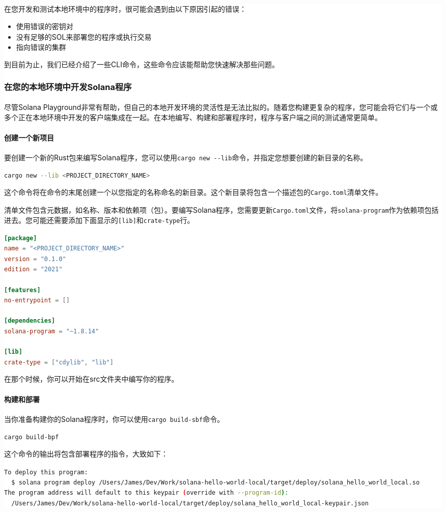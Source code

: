 在您开发和测试本地环境中的程序时，很可能会遇到由以下原因引起的错误：

- 使用错误的密钥对
- 没有足够的SOL来部署您的程序或执行交易
- 指向错误的集群

到目前为止，我们已经介绍了一些CLI命令，这些命令应该能帮助您快速解决那些问题。

### 在您的本地环境中开发Solana程序

尽管Solana Playground非常有帮助，但自己的本地开发环境的灵活性是无法比拟的。随着您构建更复杂的程序，您可能会将它们与一个或多个正在本地环境中开发的客户端集成在一起。在本地编写、构建和部署程序时，程序与客户端之间的测试通常更简单。

#### 创建一个新项目

要创建一个新的Rust包来编写Solana程序，您可以使用`cargo new --lib`命令，并指定您想要创建的新目录的名称。

```bash
cargo new --lib <PROJECT_DIRECTORY_NAME>
```

这个命令将在命令的末尾创建一个以您指定的名称命名的新目录。这个新目录将包含一个描述包的`Cargo.toml`清单文件。

清单文件包含元数据，如名称、版本和依赖项（包）。要编写Solana程序，您需要更新`Cargo.toml`文件，将`solana-program`作为依赖项包括进去。您可能还需要添加下面显示的`[lib]`和`crate-type`行。

```toml
[package]
name = "<PROJECT_DIRECTORY_NAME>"
version = "0.1.0"
edition = "2021"

[features]
no-entrypoint = []

[dependencies]
solana-program = "~1.8.14"

[lib]
crate-type = ["cdylib", "lib"]
```

在那个时候，你可以开始在src文件夹中编写你的程序。


#### 构建和部署

当你准备构建你的Solana程序时，你可以使用`cargo build-sbf`命令。

```bash
cargo build-bpf
```

这个命令的输出将包含部署程序的指令，大致如下：

```bash
To deploy this program:
  $ solana program deploy /Users/James/Dev/Work/solana-hello-world-local/target/deploy/solana_hello_world_local.so
The program address will default to this keypair (override with --program-id):
  /Users/James/Dev/Work/solana-hello-world-local/target/deploy/solana_hello_world_local-keypair.json
```
